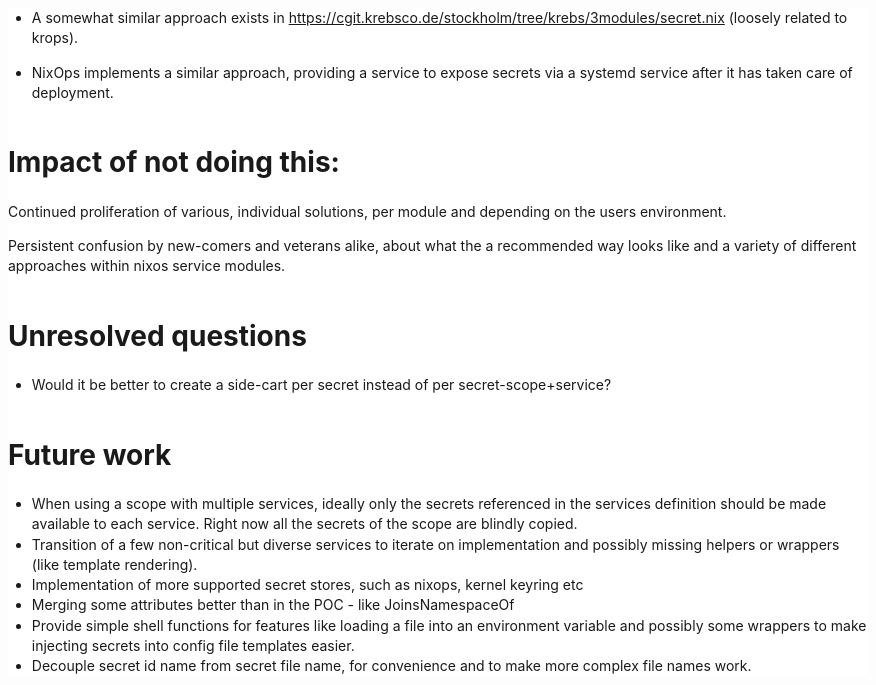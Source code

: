 * A somewhat similar approach exists in
  https://cgit.krebsco.de/stockholm/tree/krebs/3modules/secret.nix
  (loosely related to krops).

* NixOps implements a similar approach, providing a service to expose secrets
  via a systemd service after it has taken care of deployment.

# Impact of not doing this:

Continued proliferation of various, individual solutions, per module and
depending on the users environment.

Persistent confusion by new-comers and veterans alike, about what the a
recommended way looks like and a variety of different approaches within
nixos service modules.

# Unresolved questions
[unresolved]: #unresolved-questions

* Would it be better to create a side-cart per secret instead of per secret-scope+service?

# Future work
[future]: #future-work

* When using a scope with multiple services, ideally only the secrets
  referenced in the services definition should be made available to each
  service. Right now all the secrets of the scope are blindly copied.
* Transition of a few non-critical but diverse services to iterate on implementation
  and possibly missing helpers or wrappers (like template rendering).
* Implementation of more supported secret stores, such as nixops, kernel keyring etc
* Merging some attributes better than in the POC - like JoinsNamespaceOf
* Provide simple shell functions for features like loading a file into an environment
  variable and possibly some wrappers to make injecting secrets into config file templates
  easier.
* Decouple secret id name from secret file name, for convenience and to make more complex
  file names work.


[summary]: #summary
[motivation]: #motivation
[design]: #detailed-design
[drawbacks]: #drawbacks
[alternatives]: #alternatives